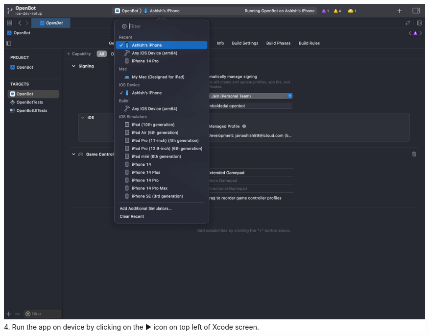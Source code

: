    <img alt="iOS App" width="100%" src="../docs/images/ios_device_selection.png" />
4. Run the app on device by clicking on the ▶️ icon on top left of Xcode screen.
